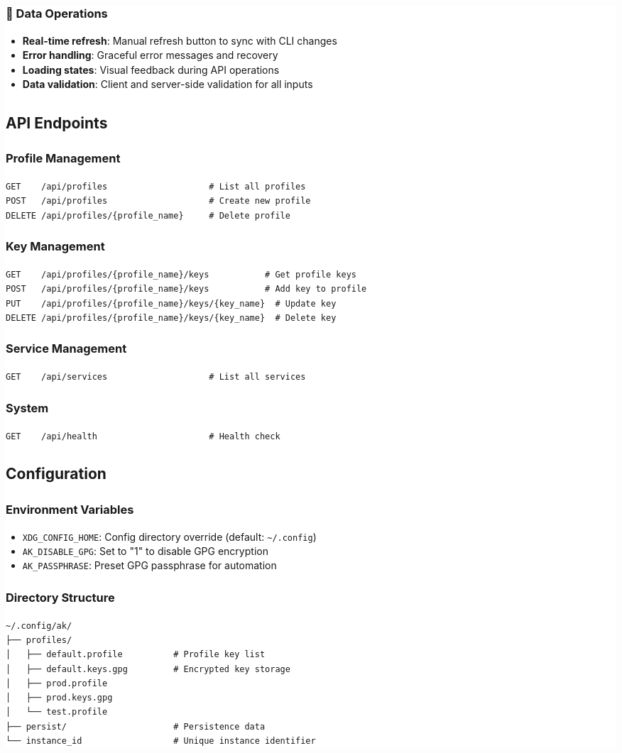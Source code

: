 ### 🔄 Data Operations
- **Real-time refresh**: Manual refresh button to sync with CLI changes
- **Error handling**: Graceful error messages and recovery
- **Loading states**: Visual feedback during API operations
- **Data validation**: Client and server-side validation for all inputs

## API Endpoints

### Profile Management
```http
GET    /api/profiles                    # List all profiles
POST   /api/profiles                    # Create new profile
DELETE /api/profiles/{profile_name}     # Delete profile
```

### Key Management
```http
GET    /api/profiles/{profile_name}/keys           # Get profile keys
POST   /api/profiles/{profile_name}/keys           # Add key to profile
PUT    /api/profiles/{profile_name}/keys/{key_name}  # Update key
DELETE /api/profiles/{profile_name}/keys/{key_name}  # Delete key
```

### Service Management
```http
GET    /api/services                    # List all services
```

### System
```http
GET    /api/health                      # Health check
```

## Configuration

### Environment Variables
- `XDG_CONFIG_HOME`: Config directory override (default: `~/.config`)
- `AK_DISABLE_GPG`: Set to "1" to disable GPG encryption
- `AK_PASSPHRASE`: Preset GPG passphrase for automation

### Directory Structure
```
~/.config/ak/
├── profiles/
│   ├── default.profile          # Profile key list
│   ├── default.keys.gpg         # Encrypted key storage
│   ├── prod.profile
│   ├── prod.keys.gpg
│   └── test.profile
├── persist/                     # Persistence data
└── instance_id                  # Unique instance identifier
```
